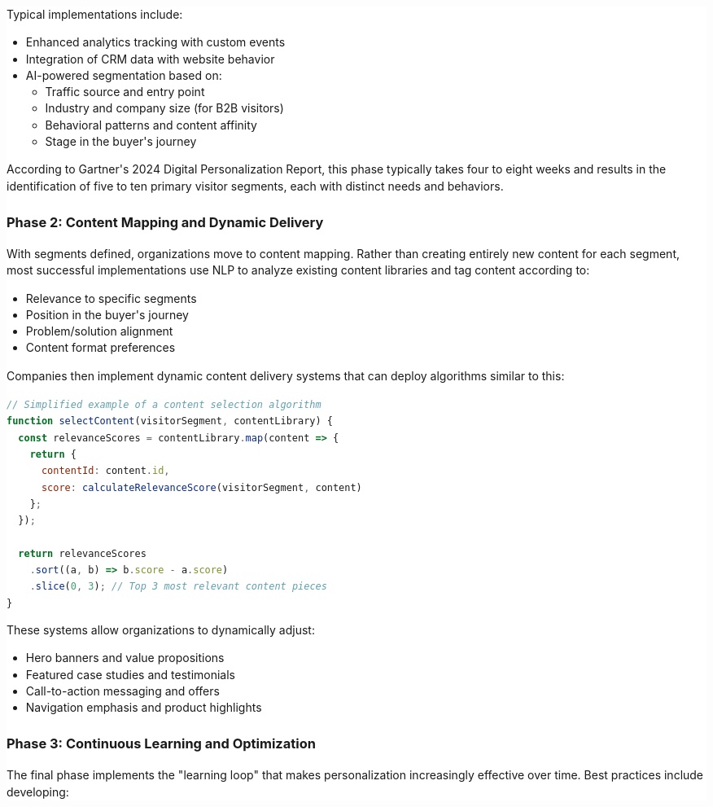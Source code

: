 Typical implementations include:

- Enhanced analytics tracking with custom events
- Integration of CRM data with website behavior
- AI-powered segmentation based on:
  - Traffic source and entry point
  - Industry and company size (for B2B visitors)
  - Behavioral patterns and content affinity
  - Stage in the buyer's journey

According to Gartner's 2024 Digital Personalization Report, this phase typically takes four to eight weeks and results in the identification of five to ten primary visitor segments, each with distinct needs and behaviors.

### Phase 2: Content Mapping and Dynamic Delivery

With segments defined, organizations move to content mapping. Rather than creating entirely new content for each segment, most successful implementations use NLP to analyze existing content libraries and tag content according to:

- Relevance to specific segments
- Position in the buyer's journey
- Problem/solution alignment
- Content format preferences

Companies then implement dynamic content delivery systems that can deploy algorithms similar to this:

```javascript
// Simplified example of a content selection algorithm
function selectContent(visitorSegment, contentLibrary) {
  const relevanceScores = contentLibrary.map(content => {
    return {
      contentId: content.id,
      score: calculateRelevanceScore(visitorSegment, content)
    };
  });
  
  return relevanceScores
    .sort((a, b) => b.score - a.score)
    .slice(0, 3); // Top 3 most relevant content pieces
}
```

These systems allow organizations to dynamically adjust:

- Hero banners and value propositions
- Featured case studies and testimonials
- Call-to-action messaging and offers
- Navigation emphasis and product highlights

### Phase 3: Continuous Learning and Optimization

The final phase implements the "learning loop" that makes personalization increasingly effective over time. Best practices include developing:
